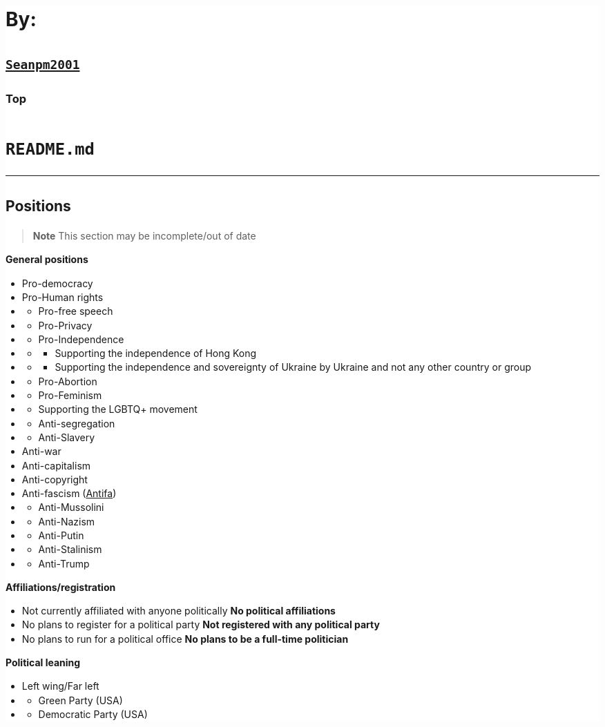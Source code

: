 # By:

## [`Seanpm2001`](https://github.com/seanpm2001)

### Top

# `README.md`

***

## Positions

> **Note** This section may be incomplete/out of date

**General positions**

- Pro-democracy
- Pro-Human rights
- - Pro-free speech
- - Pro-Privacy
- - Pro-Independence
- - - Supporting the independence of Hong Kong
- - - Supporting the independence and sovereignty of Ukraine by Ukraine and not any other country or group
- - Pro-Abortion
- - Pro-Feminism
- - Supporting the LGBTQ+ movement
- - Anti-segregation
- - Anti-Slavery
- Anti-war
- Anti-capitalism
- Anti-copyright
- Anti-fascism ([Antifa](https://github.com/seanpm2001/Profa_Or_Antifa/))
- - Anti-Mussolini
- - Anti-Nazism
- - Anti-Putin
- - Anti-Stalinism
- - Anti-Trump

**Affiliations/registration**

- Not currently affiliated with anyone politically **No political affiliations**
- No plans to register for a political party **Not registered with any political party**
- No plans to run for a political office **No plans to be a full-time politician**

**Political leaning**

- Left wing/Far left
- - Green Party (USA)
- - Democratic Party (USA)
